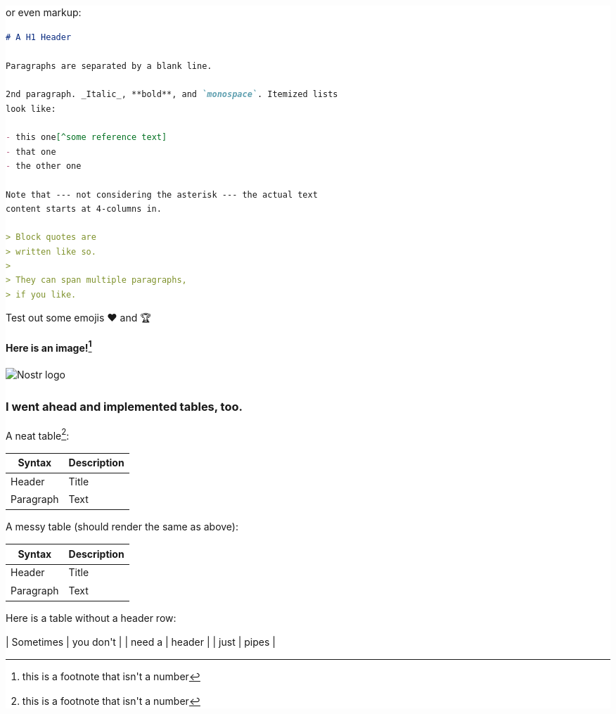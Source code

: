 or even markup:

```md
# A H1 Header

Paragraphs are separated by a blank line.

2nd paragraph. _Italic_, **bold**, and `monospace`. Itemized lists
look like:

- this one[^some reference text]
- that one
- the other one

Note that --- not considering the asterisk --- the actual text
content starts at 4-columns in.

> Block quotes are
> written like so.
>
> They can span multiple paragraphs,
> if you like.
```

Test out some emojis :heart: and :trophy:

#### Here is an image![^some reference text]

![Nostr logo](https://user-images.githubusercontent.com/99301796/219900773-d6d02038-e2a0-4334-9f28-c14d40ab6fe7.png)

### I went ahead and implemented tables, too.

A neat table[^some reference text]:

| Syntax    | Description |
| --------- | ----------- |
| Header    | Title       |
| Paragraph | Text        |

A messy table (should render the same as above):

| Syntax    | Description |
| --------- | ----------- |
| Header    | Title       |
| Paragraph | Text        |

Here is a table without a header row:

| Sometimes | you don't |
| need a | header |
| just | pipes |

[^1]:
    this is a footnote
    [^some reference text]: this is a footnote that isn't a number
